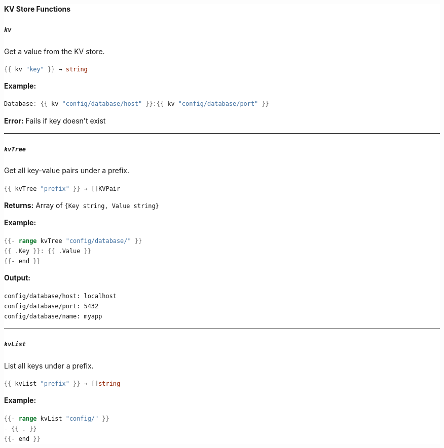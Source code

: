 #### KV Store Functions

##### `kv`

Get a value from the KV store.

```go
{{ kv "key" }} → string
```

**Example:**

```go
Database: {{ kv "config/database/host" }}:{{ kv "config/database/port" }}
```

**Error:** Fails if key doesn't exist

---

##### `kvTree`

Get all key-value pairs under a prefix.

```go
{{ kvTree "prefix" }} → []KVPair
```

**Returns:** Array of `{Key string, Value string}`

**Example:**

```go
{{- range kvTree "config/database/" }}
{{ .Key }}: {{ .Value }}
{{- end }}
```

**Output:**
```
config/database/host: localhost
config/database/port: 5432
config/database/name: myapp
```

---

##### `kvList`

List all keys under a prefix.

```go
{{ kvList "prefix" }} → []string
```

**Example:**

```go
{{- range kvList "config/" }}
- {{ . }}
{{- end }}
```
